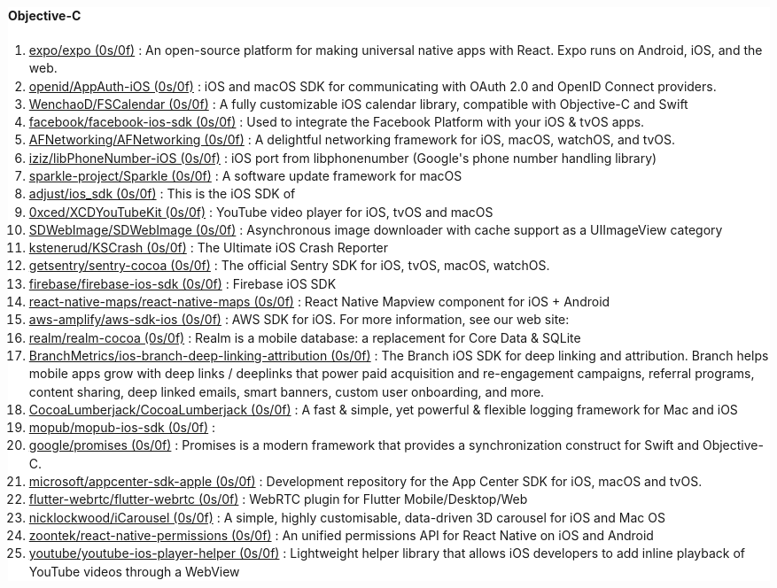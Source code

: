 #### Objective-C
1. [expo/expo (0s/0f)](https://github.com/expo/expo) : An open-source platform for making universal native apps with React. Expo runs on Android, iOS, and the web.
2. [openid/AppAuth-iOS (0s/0f)](https://github.com/openid/AppAuth-iOS) : iOS and macOS SDK for communicating with OAuth 2.0 and OpenID Connect providers.
3. [WenchaoD/FSCalendar (0s/0f)](https://github.com/WenchaoD/FSCalendar) : A fully customizable iOS calendar library, compatible with Objective-C and Swift
4. [facebook/facebook-ios-sdk (0s/0f)](https://github.com/facebook/facebook-ios-sdk) : Used to integrate the Facebook Platform with your iOS & tvOS apps.
5. [AFNetworking/AFNetworking (0s/0f)](https://github.com/AFNetworking/AFNetworking) : A delightful networking framework for iOS, macOS, watchOS, and tvOS.
6. [iziz/libPhoneNumber-iOS (0s/0f)](https://github.com/iziz/libPhoneNumber-iOS) : iOS port from libphonenumber (Google's phone number handling library)
7. [sparkle-project/Sparkle (0s/0f)](https://github.com/sparkle-project/Sparkle) : A software update framework for macOS
8. [adjust/ios_sdk (0s/0f)](https://github.com/adjust/ios_sdk) : This is the iOS SDK of
9. [0xced/XCDYouTubeKit (0s/0f)](https://github.com/0xced/XCDYouTubeKit) : YouTube video player for iOS, tvOS and macOS
10. [SDWebImage/SDWebImage (0s/0f)](https://github.com/SDWebImage/SDWebImage) : Asynchronous image downloader with cache support as a UIImageView category
11. [kstenerud/KSCrash (0s/0f)](https://github.com/kstenerud/KSCrash) : The Ultimate iOS Crash Reporter
12. [getsentry/sentry-cocoa (0s/0f)](https://github.com/getsentry/sentry-cocoa) : The official Sentry SDK for iOS, tvOS, macOS, watchOS.
13. [firebase/firebase-ios-sdk (0s/0f)](https://github.com/firebase/firebase-ios-sdk) : Firebase iOS SDK
14. [react-native-maps/react-native-maps (0s/0f)](https://github.com/react-native-maps/react-native-maps) : React Native Mapview component for iOS + Android
15. [aws-amplify/aws-sdk-ios (0s/0f)](https://github.com/aws-amplify/aws-sdk-ios) : AWS SDK for iOS. For more information, see our web site:
16. [realm/realm-cocoa (0s/0f)](https://github.com/realm/realm-cocoa) : Realm is a mobile database: a replacement for Core Data & SQLite
17. [BranchMetrics/ios-branch-deep-linking-attribution (0s/0f)](https://github.com/BranchMetrics/ios-branch-deep-linking-attribution) : The Branch iOS SDK for deep linking and attribution. Branch helps mobile apps grow with deep links / deeplinks that power paid acquisition and re-engagement campaigns, referral programs, content sharing, deep linked emails, smart banners, custom user onboarding, and more.
18. [CocoaLumberjack/CocoaLumberjack (0s/0f)](https://github.com/CocoaLumberjack/CocoaLumberjack) : A fast & simple, yet powerful & flexible logging framework for Mac and iOS
19. [mopub/mopub-ios-sdk (0s/0f)](https://github.com/mopub/mopub-ios-sdk) : 
20. [google/promises (0s/0f)](https://github.com/google/promises) : Promises is a modern framework that provides a synchronization construct for Swift and Objective-C.
21. [microsoft/appcenter-sdk-apple (0s/0f)](https://github.com/microsoft/appcenter-sdk-apple) : Development repository for the App Center SDK for iOS, macOS and tvOS.
22. [flutter-webrtc/flutter-webrtc (0s/0f)](https://github.com/flutter-webrtc/flutter-webrtc) : WebRTC plugin for Flutter Mobile/Desktop/Web
23. [nicklockwood/iCarousel (0s/0f)](https://github.com/nicklockwood/iCarousel) : A simple, highly customisable, data-driven 3D carousel for iOS and Mac OS
24. [zoontek/react-native-permissions (0s/0f)](https://github.com/zoontek/react-native-permissions) : An unified permissions API for React Native on iOS and Android
25. [youtube/youtube-ios-player-helper (0s/0f)](https://github.com/youtube/youtube-ios-player-helper) : Lightweight helper library that allows iOS developers to add inline playback of YouTube videos through a WebView
